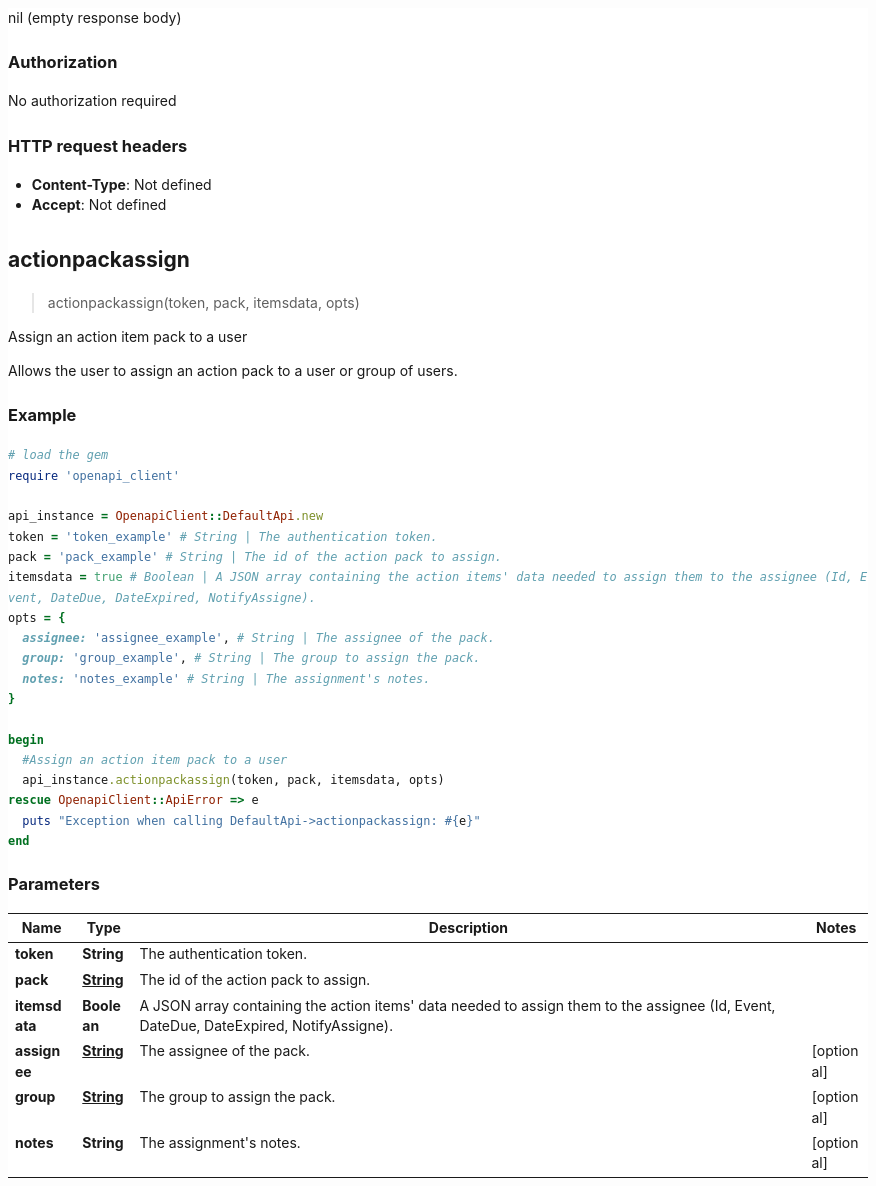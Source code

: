 nil (empty response body)

### Authorization

No authorization required

### HTTP request headers

- **Content-Type**: Not defined
- **Accept**: Not defined


## actionpackassign

> actionpackassign(token, pack, itemsdata, opts)

Assign an action item pack to a user

Allows the user to assign an action pack to a user or group of users.

### Example

```ruby
# load the gem
require 'openapi_client'

api_instance = OpenapiClient::DefaultApi.new
token = 'token_example' # String | The authentication token.
pack = 'pack_example' # String | The id of the action pack to assign.
itemsdata = true # Boolean | A JSON array containing the action items' data needed to assign them to the assignee (Id, Event, DateDue, DateExpired, NotifyAssigne).
opts = {
  assignee: 'assignee_example', # String | The assignee of the pack.
  group: 'group_example', # String | The group to assign the pack.
  notes: 'notes_example' # String | The assignment's notes.
}

begin
  #Assign an action item pack to a user
  api_instance.actionpackassign(token, pack, itemsdata, opts)
rescue OpenapiClient::ApiError => e
  puts "Exception when calling DefaultApi->actionpackassign: #{e}"
end
```

### Parameters


Name | Type | Description  | Notes
------------- | ------------- | ------------- | -------------
 **token** | **String**| The authentication token. | 
 **pack** | [**String**](.md)| The id of the action pack to assign. | 
 **itemsdata** | **Boolean**| A JSON array containing the action items&#39; data needed to assign them to the assignee (Id, Event, DateDue, DateExpired, NotifyAssigne). | 
 **assignee** | [**String**](.md)| The assignee of the pack. | [optional] 
 **group** | [**String**](.md)| The group to assign the pack. | [optional] 
 **notes** | **String**| The assignment&#39;s notes. | [optional] 
